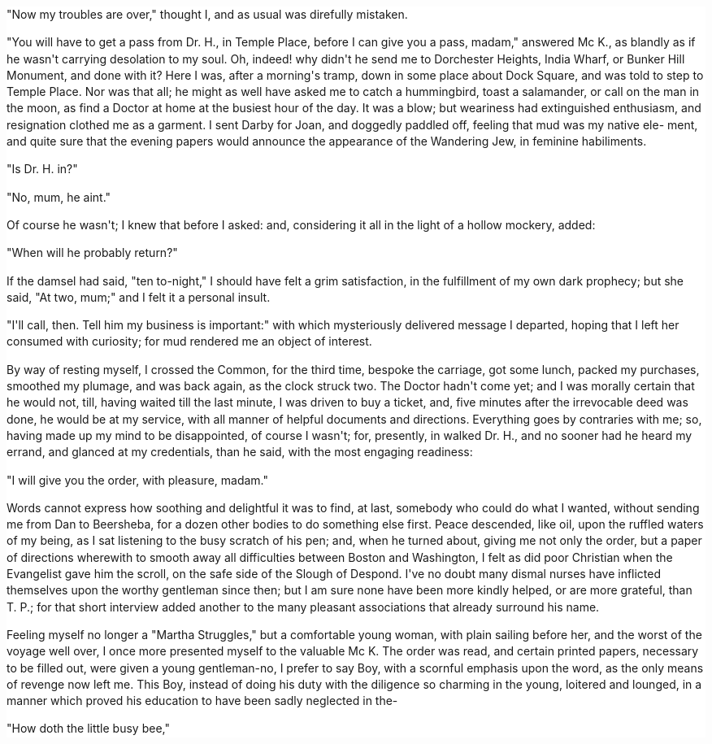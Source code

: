 "Now my troubles are over," thought I, and as usual was direfully mistaken.

"You will have to get a pass from Dr. H., in Temple Place, before I can give you a pass, madam," answered Mc K., as blandly as if he wasn't carrying desolation to my soul. Oh, indeed! why didn't he send me to Dorchester Heights, India Wharf, or Bunker Hill Monument, and done with it? Here I was, after a morning's tramp, down in some place about Dock Square, and was told to step to Temple Place. Nor was that all; he might as well have asked me to catch a hummingbird, toast a salamander, or call on the man in the moon, as find a Doctor at home at the busiest hour of the day. It was a blow; but weariness had extinguished enthusiasm, and resignation clothed me as a garment. I sent Darby for Joan, and doggedly paddled off, feeling that mud was my native ele- ment, and quite sure that the evening papers would announce the appearance of the Wandering Jew, in feminine habiliments.

"Is Dr. H. in?"

"No, mum, he aint."

Of course he wasn't; I knew that before I asked: and, considering it all in the light of a hollow mockery, added:

"When will he probably return?"

If the damsel had said, "ten to-night," I should have felt a grim satisfaction, in the fulfillment of my own dark prophecy; but she said, "At two, mum;" and I felt it a personal insult.

"I'll call, then. Tell him my business is important:" with which mysteriously delivered message I departed, hoping that I left her consumed with curiosity; for mud rendered me an object of interest.

By way of resting myself, I crossed the Common, for the third time, bespoke the carriage, got some lunch, packed my purchases, smoothed my plumage, and was back again, as the clock struck two. The Doctor hadn't come yet; and I was morally certain that he would not, till, having waited till the last minute, I was driven to buy a ticket, and, five minutes after the irrevocable deed was done, he would be at my service, with all manner of helpful documents and directions. Everything goes by contraries with me; so, having made up my mind to be disappointed, of course I wasn't; for, presently, in walked Dr. H., and no sooner had he heard my errand, and glanced at my credentials, than he said, with the most engaging readiness:

"I will give you the order, with pleasure, madam."

Words cannot express how soothing and delightful it was to find, at last, somebody who could do what I wanted, without sending me from Dan to Beersheba, for a dozen other bodies to do something else first. Peace descended, like oil, upon the ruffled waters of my being, as I sat listening to the busy scratch of his pen; and, when he turned about, giving me not only the order, but a paper of directions wherewith to smooth away all difficulties between Boston and Washington, I felt as did poor Christian when the Evangelist gave him the scroll, on the safe side of the Slough of Despond. I've no doubt many dismal nurses have inflicted themselves upon the worthy gentleman since then; but I am sure none have been more kindly helped, or are more grateful, than T. P.; for that short interview added another to the many pleasant associations that already surround his name.

Feeling myself no longer a "Martha Struggles," but a comfortable young woman, with plain sailing before her, and the worst of the voyage well over, I once more presented myself to the valuable Mc K. The order was read, and certain printed papers, necessary to be filled out, were given a young gentleman-no, I prefer to say Boy, with a scornful emphasis upon the word, as the only means of revenge now left me. This Boy, instead of doing his duty with the diligence so charming in the young, loitered and lounged, in a manner which proved his education to have been sadly neglected in the-

"How doth the little busy bee,"
